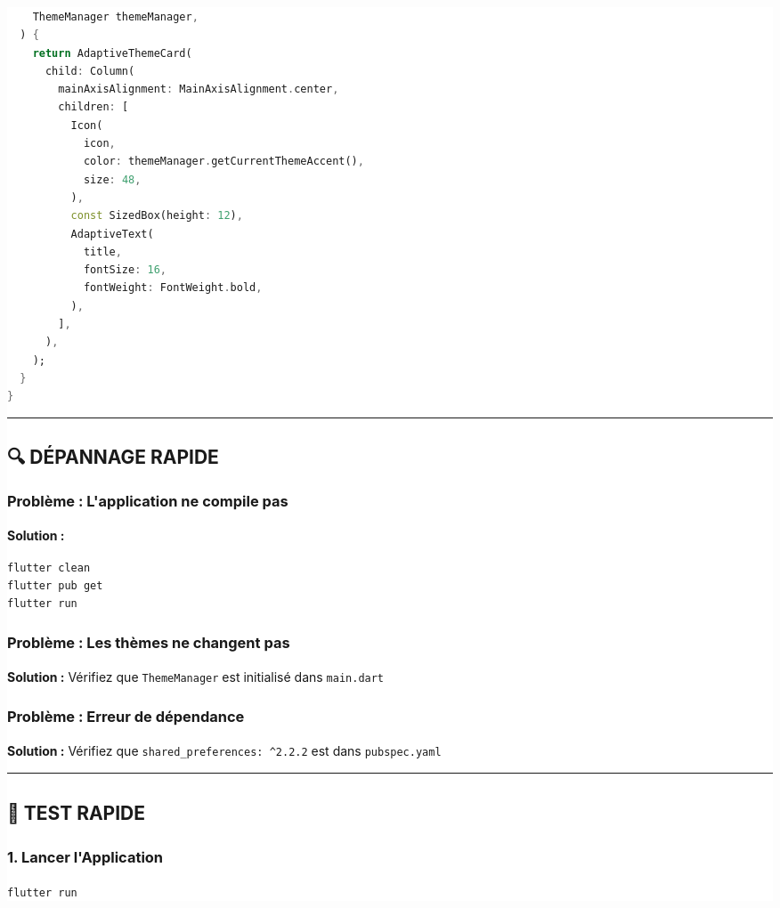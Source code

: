 ```dart
    ThemeManager themeManager,
  ) {
    return AdaptiveThemeCard(
      child: Column(
        mainAxisAlignment: MainAxisAlignment.center,
        children: [
          Icon(
            icon,
            color: themeManager.getCurrentThemeAccent(),
            size: 48,
          ),
          const SizedBox(height: 12),
          AdaptiveText(
            title,
            fontSize: 16,
            fontWeight: FontWeight.bold,
          ),
        ],
      ),
    );
  }
}
```

---

## 🔍 **DÉPANNAGE RAPIDE**

### **Problème : L'application ne compile pas**
**Solution :**
```bash
flutter clean
flutter pub get
flutter run
```

### **Problème : Les thèmes ne changent pas**
**Solution :** Vérifiez que `ThemeManager` est initialisé dans `main.dart`

### **Problème : Erreur de dépendance**
**Solution :** Vérifiez que `shared_preferences: ^2.2.2` est dans `pubspec.yaml`

---

## 📱 **TEST RAPIDE**

### **1. Lancer l'Application**
```bash
flutter run
```

